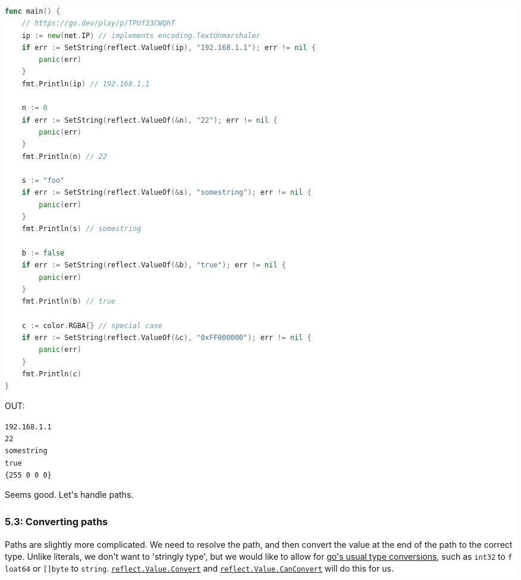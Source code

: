 ```go
func main() {
    // https://go.dev/play/p/TPUf33CWQhT
    ip := new(net.IP) // implements encoding.TextUnmarshaler
    if err := SetString(reflect.ValueOf(ip), "192.168.1.1"); err != nil {
        panic(err)
    }
    fmt.Println(ip) // 192.168.1.1

    n := 0
    if err := SetString(reflect.ValueOf(&n), "22"); err != nil {
        panic(err)
    }
    fmt.Println(n) // 22

    s := "foo"
    if err := SetString(reflect.ValueOf(&s), "somestring"); err != nil {
        panic(err)
    }
    fmt.Println(s) // somestring

    b := false
    if err := SetString(reflect.ValueOf(&b), "true"); err != nil {
        panic(err)
    }
    fmt.Println(b) // true

    c := color.RGBA{} // special case
    if err := SetString(reflect.ValueOf(&c), "0xFF000000"); err != nil {
        panic(err)
    }
    fmt.Println(c)
}
```

OUT:

```text
192.168.1.1
22
somestring
true
{255 0 0 0}
```

Seems good. Let's handle paths.

### 5.3: Converting paths

Paths are slightly more complicated. We need to resolve the path, and then convert the value at the end of the path to the correct type. Unlike literals, we don't want to 'stringly type', but we would like to allow for [go's usual type conversions](https://go.dev/ref/spec#Conversions), such as `int32` to `float64` or `[]byte` to `string`. [`reflect.Value.Convert`](https://pkg.go.dev/reflect#Value.Convert) and [`reflect.Value.CanConvert`](https://pkg.go.dev/reflect#Value.CanConvert) will do this for us.

